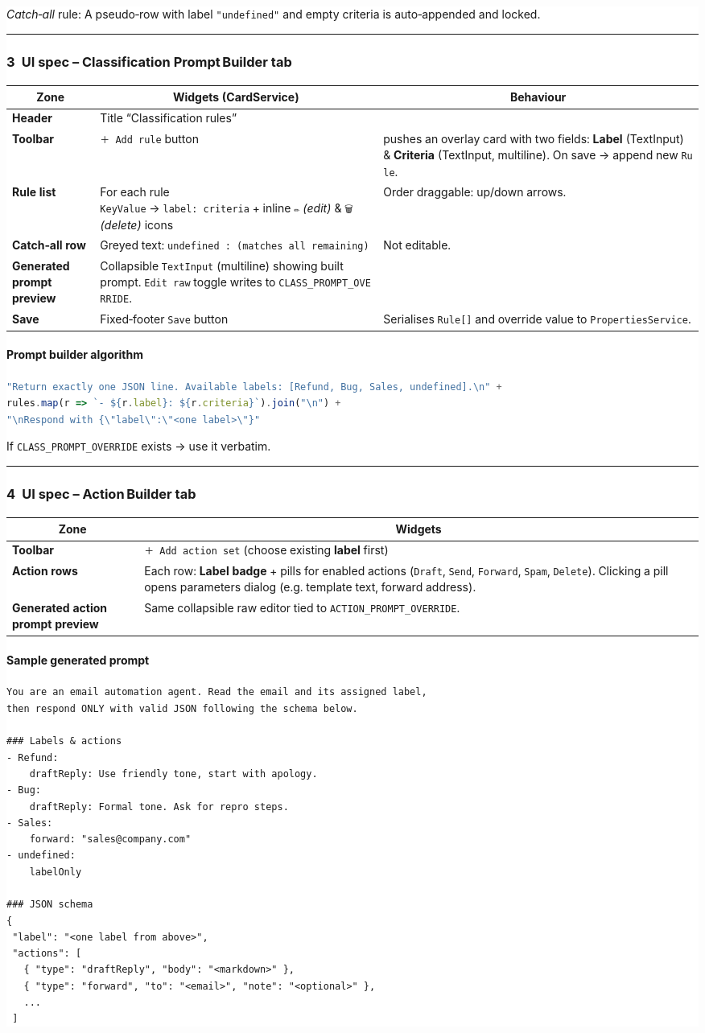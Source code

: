 *Catch‑all* rule: A pseudo‑row with label `"undefined"` and empty criteria is auto‑appended and locked.

---

### 3 UI spec – **Classification Prompt Builder** tab

| Zone                         | Widgets (CardService)                                                                                          | Behaviour                                                                                                                         |
| ---------------------------- | -------------------------------------------------------------------------------------------------------------- | --------------------------------------------------------------------------------------------------------------------------------- |
| **Header**                   | Title “Classification rules”                                                                                   |                                                                                                                                   |
| **Toolbar**                  | `＋ Add rule` button                                                                                            | pushes an overlay card with two fields: **Label** (TextInput) & **Criteria** (TextInput, multiline). On save → append new `Rule`. |
| **Rule list**                | For each rule<br> `KeyValue` → `label: criteria` + inline `✏️` *(edit)* & `🗑️` *(delete)* icons               | Order draggable: up/down arrows.                                                                                                  |
| **Catch‑all row**            | Greyed text: `undefined : (matches all remaining)`                                                             | Not editable.                                                                                                                     |
| **Generated prompt preview** | Collapsible `TextInput` (multiline) showing built prompt. `Edit raw` toggle writes to `CLASS_PROMPT_OVERRIDE`. |                                                                                                                                   |
| **Save**                     | Fixed‑footer `Save` button                                                                                     | Serialises `Rule[]` and override value to `PropertiesService`.                                                                    |

#### Prompt builder algorithm

```ts
"Return exactly one JSON line. Available labels: [Refund, Bug, Sales, undefined].\n" +
rules.map(r => `- ${r.label}: ${r.criteria}`).join("\n") +
"\nRespond with {\"label\":\"<one label>\"}"
```

If `CLASS_PROMPT_OVERRIDE` exists → use it verbatim.

---

### 4 UI spec – **Action Builder** tab

| Zone                                | Widgets                                                                                                                                                                              |
| ----------------------------------- | ------------------------------------------------------------------------------------------------------------------------------------------------------------------------------------ |
| **Toolbar**                         | `＋ Add action set` (choose existing **label** first)                                                                                                                                 |
| **Action rows**                     | Each row: **Label badge** + pills for enabled actions (`Draft`, `Send`, `Forward`, `Spam`, `Delete`). Clicking a pill opens parameters dialog (e.g. template text, forward address). |
| **Generated action prompt preview** | Same collapsible raw editor tied to `ACTION_PROMPT_OVERRIDE`.                                                                                                                        |

#### Sample generated prompt

```
You are an email automation agent. Read the email and its assigned label,
then respond ONLY with valid JSON following the schema below.

### Labels & actions
- Refund:
    draftReply: Use friendly tone, start with apology.
- Bug:
    draftReply: Formal tone. Ask for repro steps.
- Sales:
    forward: "sales@company.com"
- undefined:
    labelOnly

### JSON schema
{
 "label": "<one label from above>",
 "actions": [
   { "type": "draftReply", "body": "<markdown>" },
   { "type": "forward", "to": "<email>", "note": "<optional>" },
   ...
 ]
```